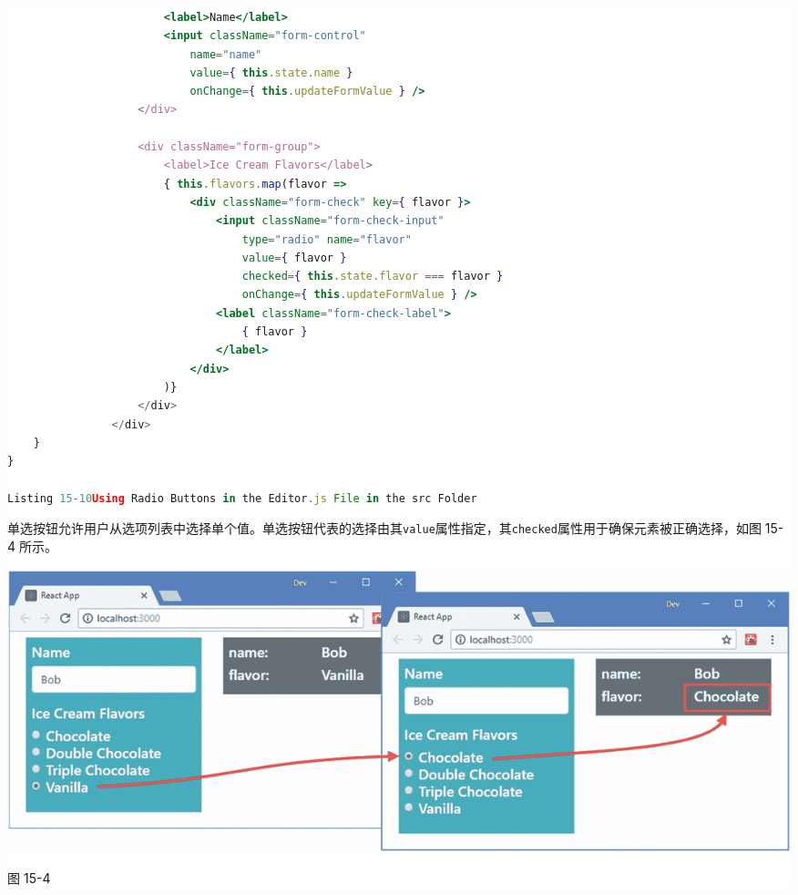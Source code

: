 ```jsx
                        <label>Name</label>
                        <input className="form-control"
                            name="name"
                            value={ this.state.name }
                            onChange={ this.updateFormValue } />
                    </div>

                    <div className="form-group">
                        <label>Ice Cream Flavors</label>
                        { this.flavors.map(flavor =>
                            <div className="form-check" key={ flavor }>
                                <input className="form-check-input"
                                    type="radio" name="flavor"
                                    value={ flavor }
                                    checked={ this.state.flavor === flavor }
                                    onChange={ this.updateFormValue } />
                                <label className="form-check-label">
                                    { flavor }
                                </label>
                            </div>
                        )}
                    </div>
                </div>
    }
}

Listing 15-10Using Radio Buttons in the Editor.js File in the src Folder

```

单选按钮允许用户从选项列表中选择单个值。单选按钮代表的选择由其`value`属性指定，其`checked`属性用于确保元素被正确选择，如图 15-4 所示。

![img/473159_1_En_15_Fig4_HTML.jpg](img/473159_1_En_15_Fig4_HTML.jpg)

图 15-4
